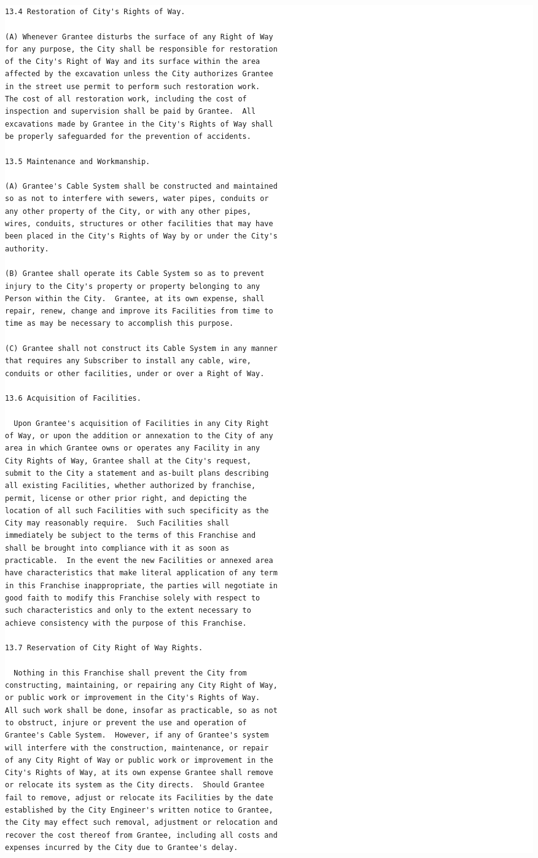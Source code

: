     13.4 Restoration of City's Rights of Way.  
  
    (A) Whenever Grantee disturbs the surface of any Right of Way  
    for any purpose, the City shall be responsible for restoration  
    of the City's Right of Way and its surface within the area  
    affected by the excavation unless the City authorizes Grantee  
    in the street use permit to perform such restoration work.  
    The cost of all restoration work, including the cost of  
    inspection and supervision shall be paid by Grantee.  All  
    excavations made by Grantee in the City's Rights of Way shall  
    be properly safeguarded for the prevention of accidents.  
  
    13.5 Maintenance and Workmanship.  
  
    (A) Grantee's Cable System shall be constructed and maintained  
    so as not to interfere with sewers, water pipes, conduits or  
    any other property of the City, or with any other pipes,  
    wires, conduits, structures or other facilities that may have  
    been placed in the City's Rights of Way by or under the City's  
    authority.  
  
    (B) Grantee shall operate its Cable System so as to prevent  
    injury to the City's property or property belonging to any  
    Person within the City.  Grantee, at its own expense, shall  
    repair, renew, change and improve its Facilities from time to  
    time as may be necessary to accomplish this purpose.  
  
    (C) Grantee shall not construct its Cable System in any manner  
    that requires any Subscriber to install any cable, wire,  
    conduits or other facilities, under or over a Right of Way.  
  
    13.6 Acquisition of Facilities.  
  
      Upon Grantee's acquisition of Facilities in any City Right  
    of Way, or upon the addition or annexation to the City of any  
    area in which Grantee owns or operates any Facility in any  
    City Rights of Way, Grantee shall at the City's request,  
    submit to the City a statement and as-built plans describing  
    all existing Facilities, whether authorized by franchise,  
    permit, license or other prior right, and depicting the  
    location of all such Facilities with such specificity as the  
    City may reasonably require.  Such Facilities shall  
    immediately be subject to the terms of this Franchise and  
    shall be brought into compliance with it as soon as  
    practicable.  In the event the new Facilities or annexed area  
    have characteristics that make literal application of any term  
    in this Franchise inappropriate, the parties will negotiate in  
    good faith to modify this Franchise solely with respect to  
    such characteristics and only to the extent necessary to  
    achieve consistency with the purpose of this Franchise.  
  
    13.7 Reservation of City Right of Way Rights.  
  
      Nothing in this Franchise shall prevent the City from  
    constructing, maintaining, or repairing any City Right of Way,  
    or public work or improvement in the City's Rights of Way.  
    All such work shall be done, insofar as practicable, so as not  
    to obstruct, injure or prevent the use and operation of  
    Grantee's Cable System.  However, if any of Grantee's system  
    will interfere with the construction, maintenance, or repair  
    of any City Right of Way or public work or improvement in the  
    City's Rights of Way, at its own expense Grantee shall remove  
    or relocate its system as the City directs.  Should Grantee  
    fail to remove, adjust or relocate its Facilities by the date  
    established by the City Engineer's written notice to Grantee,  
    the City may effect such removal, adjustment or relocation and  
    recover the cost thereof from Grantee, including all costs and  
    expenses incurred by the City due to Grantee's delay.  